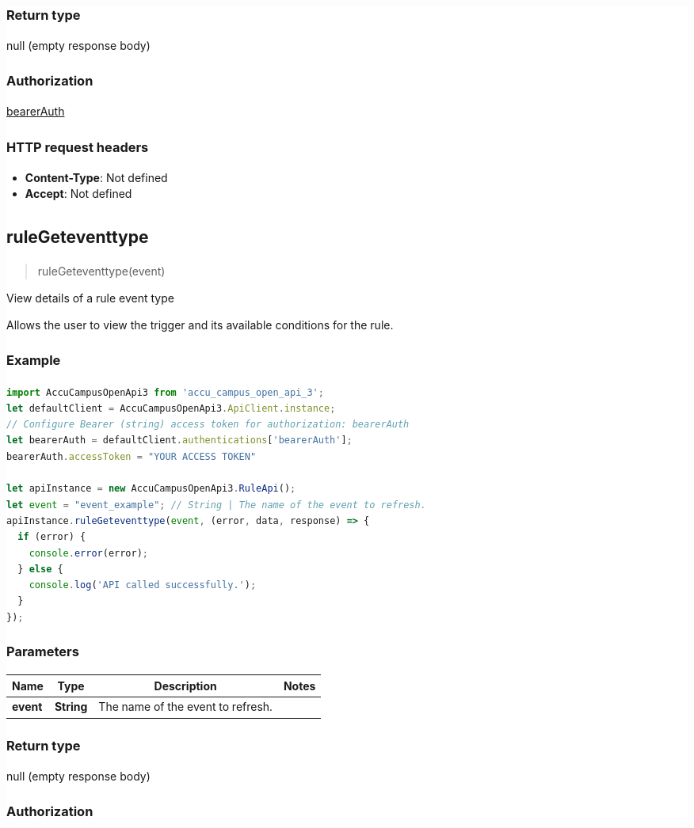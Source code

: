 ### Return type

null (empty response body)

### Authorization

[bearerAuth](../README.md#bearerAuth)

### HTTP request headers

- **Content-Type**: Not defined
- **Accept**: Not defined


## ruleGeteventtype

> ruleGeteventtype(event)

View details of a rule event type

Allows the user to view the trigger and its available conditions for the rule.

### Example

```javascript
import AccuCampusOpenApi3 from 'accu_campus_open_api_3';
let defaultClient = AccuCampusOpenApi3.ApiClient.instance;
// Configure Bearer (string) access token for authorization: bearerAuth
let bearerAuth = defaultClient.authentications['bearerAuth'];
bearerAuth.accessToken = "YOUR ACCESS TOKEN"

let apiInstance = new AccuCampusOpenApi3.RuleApi();
let event = "event_example"; // String | The name of the event to refresh.
apiInstance.ruleGeteventtype(event, (error, data, response) => {
  if (error) {
    console.error(error);
  } else {
    console.log('API called successfully.');
  }
});
```

### Parameters


Name | Type | Description  | Notes
------------- | ------------- | ------------- | -------------
 **event** | **String**| The name of the event to refresh. | 

### Return type

null (empty response body)

### Authorization
